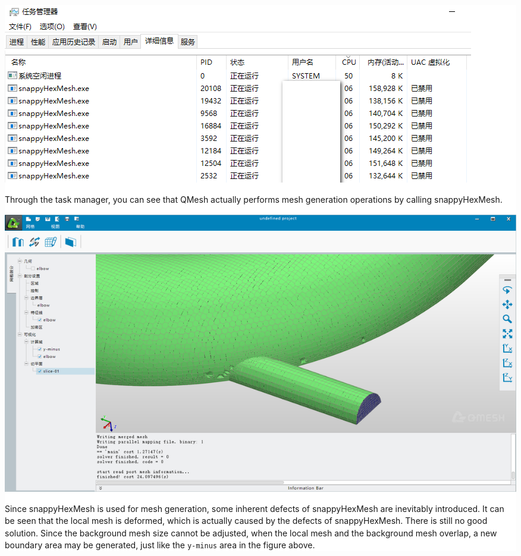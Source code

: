 ![20210808-14-QMesh调用snappyHexMesh生成网格.png](./images/20210808-14-QMesh调用snappyHexMesh生成网格.png)

Through the task manager, you can see that QMesh actually performs mesh generation operations by calling snappyHexMesh.

![20210808-15-QMesh生成网格.png](./images/20210808-15-QMesh生成网格.png)

Since snappyHexMesh is used for mesh generation, some inherent defects of snappyHexMesh are inevitably introduced. It can be seen that the local mesh is deformed, which is actually caused by the defects of snappyHexMesh. There is still no good solution. Since the background mesh size cannot be adjusted, when the local mesh and the background mesh overlap, a new boundary area may be generated, just like the `y-minus` area in the figure above.
